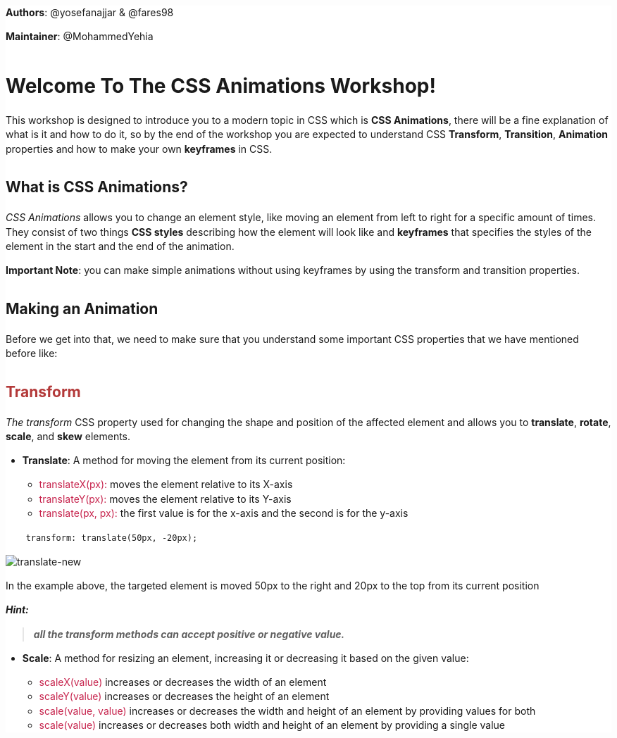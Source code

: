 **Authors**: @yosefanajjar & @fares98

**Maintainer**: @MohammedYehia

# Welcome To The CSS Animations Workshop!
This workshop is designed to introduce you to a modern topic in CSS which is **CSS Animations**, there will be a fine explanation of what is it and how to do it, so by the end of the workshop you are expected to understand CSS **Transform**, **Transition**, **Animation** properties and how to make your own **keyframes** in CSS.


## What is CSS Animations?
*CSS Animations* allows you to change an element style, like moving an element from left to right for a specific amount of times. They consist of two things **CSS styles** describing how the element will look like and **keyframes** that specifies the styles of the element in the start and the end of the animation.

**Important Note**: you can make simple animations without using keyframes by using the transform and transition properties.


## Making an Animation
Before we get into that, we need to make sure that you understand some important CSS properties that we have mentioned before like:

<h2 style="color: #b33939">
Transform
</h2>

*The transform* CSS property used for changing the shape and position of the affected element and allows you to **translate**, **rotate**, **scale**, and **skew** elements.


- **Translate**: A method for moving the element from its current position:

    - <span style="color:#c7254e">translateX(px):</span> moves the element relative to its X-axis   
	- <span style="color:#c7254e">translateY(px):</span> moves the element relative to its Y-axis   
	- <span style="color:#c7254e">translate(px, px):</span> the first value is for the x-axis and the second is for the y-axis 

``` css=
    transform: translate(50px, -20px);
```   
![translate-new](https://user-images.githubusercontent.com/29041512/72687419-6c131100-3ab2-11ea-82c5-1c12fd06175a.gif)

In the example above, the targeted element is moved 50px to the right and 20px to the top from its current position 

***Hint:*** 
> ***all the transform methods can accept positive or negative value.***

- **Scale**: A method for resizing an element, increasing it or decreasing it based on the given value:

	- <span style="color:#c7254e">scaleX(value)</span> increases or decreases the width of an element
    - <span style="color:#c7254e">scaleY(value)</span> increases or decreases the height of an element
    - <span style="color:#c7254e">scale(value, value)</span> increases or decreases the width and height of an element by providing values for both
    - <span style="color:#c7254e">scale(value)</span> increases or decreases both width and height of an element by providing a single value
